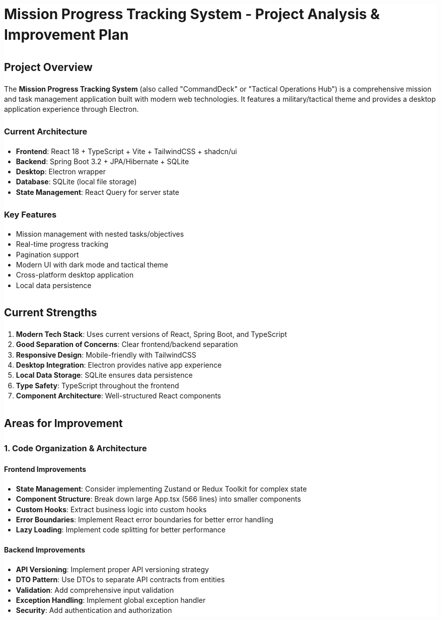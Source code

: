 # Mission Progress Tracking System - Project Analysis & Improvement Plan

## Project Overview

The **Mission Progress Tracking System** (also called "CommandDeck" or "Tactical Operations Hub") is a comprehensive mission and task management application built with modern web technologies. It features a military/tactical theme and provides a desktop application experience through Electron.

### Current Architecture
- **Frontend**: React 18 + TypeScript + Vite + TailwindCSS + shadcn/ui
- **Backend**: Spring Boot 3.2 + JPA/Hibernate + SQLite
- **Desktop**: Electron wrapper
- **Database**: SQLite (local file storage)
- **State Management**: React Query for server state

### Key Features
- Mission management with nested tasks/objectives
- Real-time progress tracking
- Pagination support
- Modern UI with dark mode and tactical theme
- Cross-platform desktop application
- Local data persistence

## Current Strengths

1. **Modern Tech Stack**: Uses current versions of React, Spring Boot, and TypeScript
2. **Good Separation of Concerns**: Clear frontend/backend separation
3. **Responsive Design**: Mobile-friendly with TailwindCSS
4. **Desktop Integration**: Electron provides native app experience
5. **Local Data Storage**: SQLite ensures data persistence
6. **Type Safety**: TypeScript throughout the frontend
7. **Component Architecture**: Well-structured React components

## Areas for Improvement

### 1. Code Organization & Architecture

#### Frontend Improvements
- **State Management**: Consider implementing Zustand or Redux Toolkit for complex state
- **Component Structure**: Break down large App.tsx (566 lines) into smaller components
- **Custom Hooks**: Extract business logic into custom hooks
- **Error Boundaries**: Implement React error boundaries for better error handling
- **Lazy Loading**: Implement code splitting for better performance

#### Backend Improvements
- **API Versioning**: Implement proper API versioning strategy
- **DTO Pattern**: Use DTOs to separate API contracts from entities
- **Validation**: Add comprehensive input validation
- **Exception Handling**: Implement global exception handler
- **Security**: Add authentication and authorization
